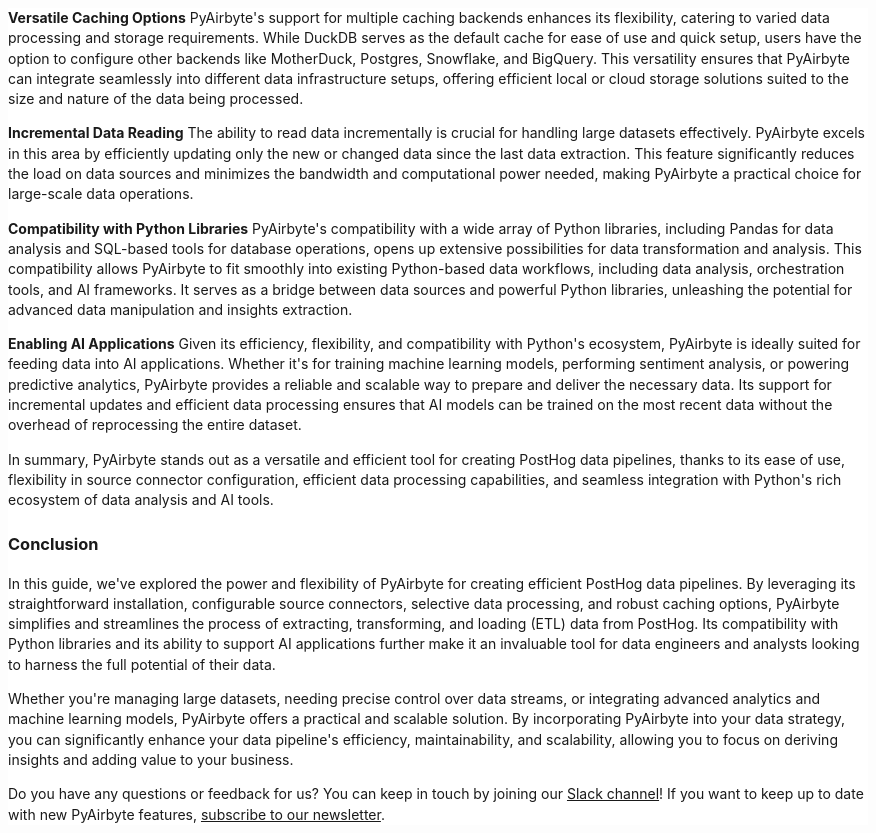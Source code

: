 **Versatile Caching Options**
PyAirbyte's support for multiple caching backends enhances its flexibility, catering to varied data processing and storage requirements. While DuckDB serves as the default cache for ease of use and quick setup, users have the option to configure other backends like MotherDuck, Postgres, Snowflake, and BigQuery. This versatility ensures that PyAirbyte can integrate seamlessly into different data infrastructure setups, offering efficient local or cloud storage solutions suited to the size and nature of the data being processed.

**Incremental Data Reading**
The ability to read data incrementally is crucial for handling large datasets effectively. PyAirbyte excels in this area by efficiently updating only the new or changed data since the last data extraction. This feature significantly reduces the load on data sources and minimizes the bandwidth and computational power needed, making PyAirbyte a practical choice for large-scale data operations.

**Compatibility with Python Libraries**
PyAirbyte's compatibility with a wide array of Python libraries, including Pandas for data analysis and SQL-based tools for database operations, opens up extensive possibilities for data transformation and analysis. This compatibility allows PyAirbyte to fit smoothly into existing Python-based data workflows, including data analysis, orchestration tools, and AI frameworks. It serves as a bridge between data sources and powerful Python libraries, unleashing the potential for advanced data manipulation and insights extraction.

**Enabling AI Applications**
Given its efficiency, flexibility, and compatibility with Python's ecosystem, PyAirbyte is ideally suited for feeding data into AI applications. Whether it's for training machine learning models, performing sentiment analysis, or powering predictive analytics, PyAirbyte provides a reliable and scalable way to prepare and deliver the necessary data. Its support for incremental updates and efficient data processing ensures that AI models can be trained on the most recent data without the overhead of reprocessing the entire dataset.

In summary, PyAirbyte stands out as a versatile and efficient tool for creating PostHog data pipelines, thanks to its ease of use, flexibility in source connector configuration, efficient data processing capabilities, and seamless integration with Python's rich ecosystem of data analysis and AI tools.

### Conclusion

In this guide, we've explored the power and flexibility of PyAirbyte for creating efficient PostHog data pipelines. By leveraging its straightforward installation, configurable source connectors, selective data processing, and robust caching options, PyAirbyte simplifies and streamlines the process of extracting, transforming, and loading (ETL) data from PostHog. Its compatibility with Python libraries and its ability to support AI applications further make it an invaluable tool for data engineers and analysts looking to harness the full potential of their data.

Whether you're managing large datasets, needing precise control over data streams, or integrating advanced analytics and machine learning models, PyAirbyte offers a practical and scalable solution. By incorporating PyAirbyte into your data strategy, you can significantly enhance your data pipeline's efficiency, maintainability, and scalability, allowing you to focus on deriving insights and adding value to your business.

Do you have any questions or feedback for us? You can keep in touch by joining our [Slack channel](https://airbyte.com/community/community)! If you want to keep up to date with new PyAirbyte features, [subscribe to our newsletter](https://airbyte.com/community/newsletter).